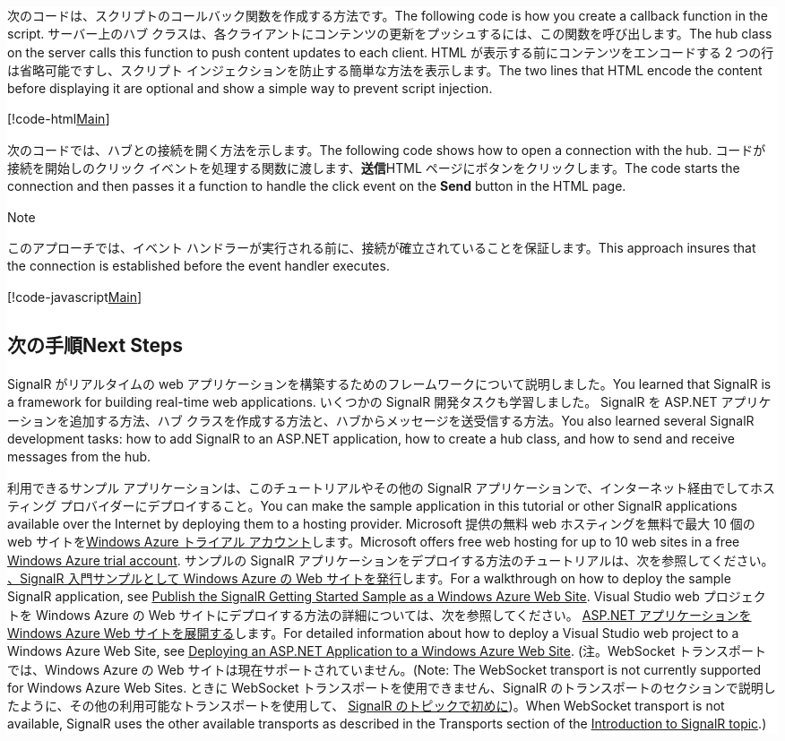 
<span data-ttu-id="d57d3-197">次のコードは、スクリプトのコールバック関数を作成する方法です。</span><span class="sxs-lookup"><span data-stu-id="d57d3-197">The following code is how you create a callback function in the script.</span></span> <span data-ttu-id="d57d3-198">サーバー上のハブ クラスは、各クライアントにコンテンツの更新をプッシュするには、この関数を呼び出します。</span><span class="sxs-lookup"><span data-stu-id="d57d3-198">The hub class on the server calls this function to push content updates to each client.</span></span> <span data-ttu-id="d57d3-199">HTML が表示する前にコンテンツをエンコードする 2 つの行は省略可能ですし、スクリプト インジェクションを防止する簡単な方法を表示します。</span><span class="sxs-lookup"><span data-stu-id="d57d3-199">The two lines that HTML encode the content before displaying it are optional and show a simple way to prevent script injection.</span></span>

[!code-html[Main](tutorial-getting-started-with-signalr/samples/sample7.html)]

<span data-ttu-id="d57d3-200">次のコードでは、ハブとの接続を開く方法を示します。</span><span class="sxs-lookup"><span data-stu-id="d57d3-200">The following code shows how to open a connection with the hub.</span></span> <span data-ttu-id="d57d3-201">コードが接続を開始しのクリック イベントを処理する関数に渡します、**送信**HTML ページにボタンをクリックします。</span><span class="sxs-lookup"><span data-stu-id="d57d3-201">The code starts the connection and then passes it a function to handle the click event on the **Send** button in the HTML page.</span></span>

> [!NOTE]
> <span data-ttu-id="d57d3-202">このアプローチでは、イベント ハンドラーが実行される前に、接続が確立されていることを保証します。</span><span class="sxs-lookup"><span data-stu-id="d57d3-202">This approach insures that the connection is established before the event handler executes.</span></span>


[!code-javascript[Main](tutorial-getting-started-with-signalr/samples/sample8.js)]

<a id="next"></a>

## <a name="next-steps"></a><span data-ttu-id="d57d3-203">次の手順</span><span class="sxs-lookup"><span data-stu-id="d57d3-203">Next Steps</span></span>

<span data-ttu-id="d57d3-204">SignalR がリアルタイムの web アプリケーションを構築するためのフレームワークについて説明しました。</span><span class="sxs-lookup"><span data-stu-id="d57d3-204">You learned that SignalR is a framework for building real-time web applications.</span></span> <span data-ttu-id="d57d3-205">いくつかの SignalR 開発タスクも学習しました。 SignalR を ASP.NET アプリケーションを追加する方法、ハブ クラスを作成する方法と、ハブからメッセージを送受信する方法。</span><span class="sxs-lookup"><span data-stu-id="d57d3-205">You also learned several SignalR development tasks: how to add SignalR to an ASP.NET application, how to create a hub class, and how to send and receive messages from the hub.</span></span>

<span data-ttu-id="d57d3-206">利用できるサンプル アプリケーションは、このチュートリアルやその他の SignalR アプリケーションで、インターネット経由でしてホスティング プロバイダーにデプロイすること。</span><span class="sxs-lookup"><span data-stu-id="d57d3-206">You can make the sample application in this tutorial or other SignalR applications available over the Internet by deploying them to a hosting provider.</span></span> <span data-ttu-id="d57d3-207">Microsoft 提供の無料 web ホスティングを無料で最大 10 個の web サイトを[Windows Azure トライアル アカウント](https://www.windowsazure.com/pricing/free-trial/?WT.mc_id=A443DD604)します。</span><span class="sxs-lookup"><span data-stu-id="d57d3-207">Microsoft offers free web hosting for up to 10 web sites in a free [Windows Azure trial account](https://www.windowsazure.com/pricing/free-trial/?WT.mc_id=A443DD604).</span></span> <span data-ttu-id="d57d3-208">サンプルの SignalR アプリケーションをデプロイする方法のチュートリアルは、次を参照してください。 [、SignalR 入門サンプルとして Windows Azure の Web サイトを発行](https://blogs.msdn.com/b/timlee/archive/2013/02/27/deploy-the-signalr-getting-started-sample-as-a-windows-azure-web-site.aspx)します。</span><span class="sxs-lookup"><span data-stu-id="d57d3-208">For a walkthrough on how to deploy the sample SignalR application, see [Publish the SignalR Getting Started Sample as a Windows Azure Web Site](https://blogs.msdn.com/b/timlee/archive/2013/02/27/deploy-the-signalr-getting-started-sample-as-a-windows-azure-web-site.aspx).</span></span> <span data-ttu-id="d57d3-209">Visual Studio web プロジェクトを Windows Azure の Web サイトにデプロイする方法の詳細については、次を参照してください。 [ASP.NET アプリケーションを Windows Azure Web サイトを展開する](https://docs.microsoft.com/azure/app-service-web/app-service-web-get-started-dotnet)します。</span><span class="sxs-lookup"><span data-stu-id="d57d3-209">For detailed information about how to deploy a Visual Studio web project to a Windows Azure Web Site, see [Deploying an ASP.NET Application to a Windows Azure Web Site](https://docs.microsoft.com/azure/app-service-web/app-service-web-get-started-dotnet).</span></span> <span data-ttu-id="d57d3-210">(注。WebSocket トランスポートでは、Windows Azure の Web サイトは現在サポートされていません。</span><span class="sxs-lookup"><span data-stu-id="d57d3-210">(Note: The WebSocket transport is not currently supported for Windows Azure Web Sites.</span></span> <span data-ttu-id="d57d3-211">ときに WebSocket トランスポートを使用できません、SignalR のトランスポートのセクションで説明したように、その他の利用可能なトランスポートを使用して、 [SignalR のトピックで初めに](index.md))。</span><span class="sxs-lookup"><span data-stu-id="d57d3-211">When WebSocket transport is not available, SignalR uses the other available transports as described in the Transports section of the [Introduction to SignalR topic](index.md).)</span></span>